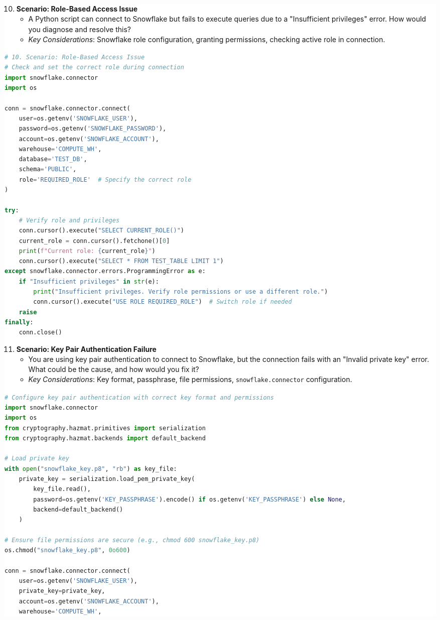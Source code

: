 10. **Scenario: Role-Based Access Issue**
    - A Python script can connect to Snowflake but fails to execute queries due to a "Insufficient privileges" error. How would you diagnose and resolve this?
    - *Key Considerations*: Snowflake role configuration, granting permissions, checking active role in connection.

```python
# 10. Scenario: Role-Based Access Issue
# Check and set the correct role during connection
import snowflake.connector
import os

conn = snowflake.connector.connect(
    user=os.getenv('SNOWFLAKE_USER'),
    password=os.getenv('SNOWFLAKE_PASSWORD'),
    account=os.getenv('SNOWFLAKE_ACCOUNT'),
    warehouse='COMPUTE_WH',
    database='TEST_DB',
    schema='PUBLIC',
    role='REQUIRED_ROLE'  # Specify the correct role
)

try:
    # Verify role and privileges
    conn.cursor().execute("SELECT CURRENT_ROLE()")
    current_role = conn.cursor().fetchone()[0]
    print(f"Current role: {current_role}")
    conn.cursor().execute("SELECT * FROM TEST_TABLE LIMIT 1")
except snowflake.connector.errors.ProgrammingError as e:
    if "Insufficient privileges" in str(e):
        print("Insufficient privileges. Verify role permissions or use a different role.")
        conn.cursor().execute("USE ROLE REQUIRED_ROLE")  # Switch role if needed
    raise
finally:
    conn.close()
```

11. **Scenario: Key Pair Authentication Failure**
    - You are using key pair authentication to connect to Snowflake, but the connection fails with an "Invalid private key" error. What could be the cause, and how would you fix it?
    - *Key Considerations*: Key format, passphrase, file permissions, `snowflake.connector` configuration.
```python
# Configure key pair authentication with correct key format and permissions
import snowflake.connector
import os
from cryptography.hazmat.primitives import serialization
from cryptography.hazmat.backends import default_backend

# Load private key
with open("snowflake_key.p8", "rb") as key_file:
    private_key = serialization.load_pem_private_key(
        key_file.read(),
        password=os.getenv('KEY_PASSPHRASE').encode() if os.getenv('KEY_PASSPHRASE') else None,
        backend=default_backend()
    )

# Ensure file permissions are secure (e.g., chmod 600 snowflake_key.p8)
os.chmod("snowflake_key.p8", 0o600)

conn = snowflake.connector.connect(
    user=os.getenv('SNOWFLAKE_USER'),
    private_key=private_key,
    account=os.getenv('SNOWFLAKE_ACCOUNT'),
    warehouse='COMPUTE_WH',
```